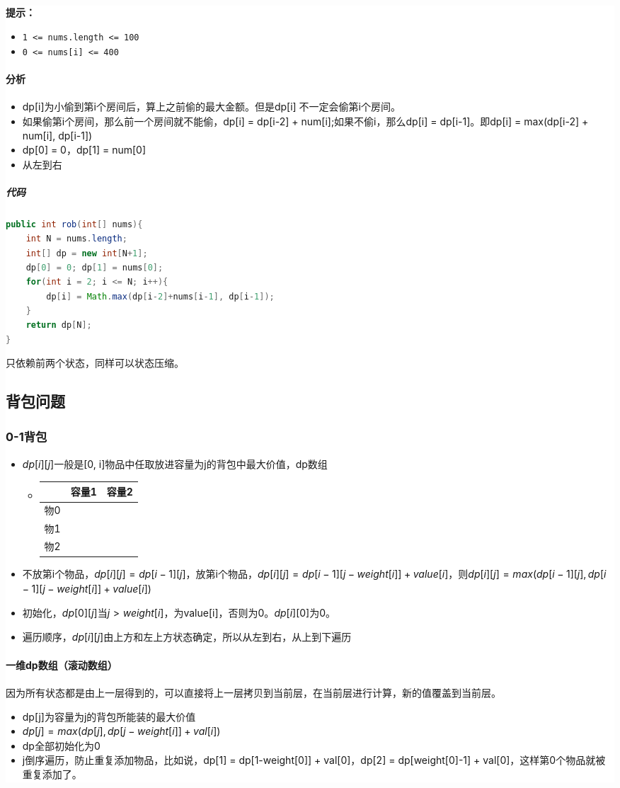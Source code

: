 **提示：**

- `1 <= nums.length <= 100`
- `0 <= nums[i] <= 400`

#### 分析

- dp[i]为小偷到第i个房间后，算上之前偷的最大金额。但是dp[i] 不一定会偷第i个房间。
- 如果偷第i个房间，那么前一个房间就不能偷，dp[i] = dp[i-2] + num[i];如果不偷i，那么dp[i] = dp[i-1]。即dp[i] = max(dp[i-2] + num[i], dp[i-1])
- dp[0] = 0，dp[1] = num[0]
- 从左到右

##### 代码

```java
public int rob(int[] nums){
    int N = nums.length;
    int[] dp = new int[N+1];
    dp[0] = 0; dp[1] = nums[0];
    for(int i = 2; i <= N; i++){
        dp[i] = Math.max(dp[i-2]+nums[i-1], dp[i-1]);
    }
    return dp[N];
}
```

只依赖前两个状态，同样可以状态压缩。

## 背包问题

### 0-1背包

- $dp[i][j]$一般是[0, i]物品中任取放进容量为j的背包中最大价值，dp数组

  - |      | 容量1 | 容量2 |
    | ---- | ----- | ----- |
    | 物0  |       |       |
    | 物1  |       |       |
    | 物2  |       |       |

- 不放第i个物品，$dp[i][j] = dp[i-1][j]$，放第i个物品，$dp[i][j] = dp[i-1][j-weight[i]]+value[i]$，则$dp[i][j] = max(dp[i-1][j],    dp[i-1][j-weight[i]]+value[i])$

- 初始化，$dp[0][j]$当$j>weight[i]$，为value[i]，否则为0。$dp[i][0]$为0。

- 遍历顺序，$dp[i][j]$由上方和左上方状态确定，所以从左到右，从上到下遍历

#### 一维dp数组（滚动数组）

因为所有状态都是由上一层得到的，可以直接将上一层拷贝到当前层，在当前层进行计算，新的值覆盖到当前层。

- dp[j]为容量为j的背包所能装的最大价值
- $dp[j] = max(dp[j],  dp[j-weight[i]] + val[i])$
- dp全部初始化为0
- j倒序遍历，防止重复添加物品，比如说，dp[1] = dp[1-weight[0]] + val[0]，dp[2] = dp[weight[0]-1] + val[0]，这样第0个物品就被重复添加了。
